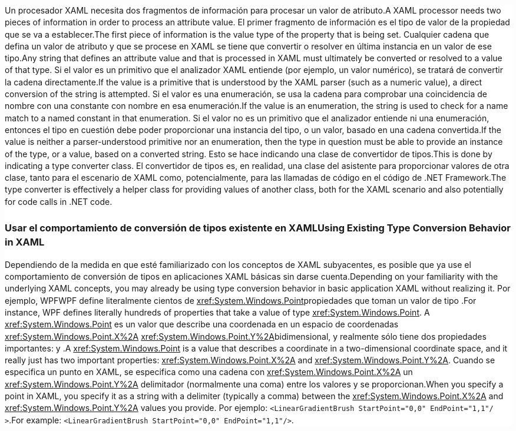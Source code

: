  <span data-ttu-id="f866f-110">Un procesador XAML necesita dos fragmentos de información para procesar un valor de atributo.</span><span class="sxs-lookup"><span data-stu-id="f866f-110">A XAML processor needs two pieces of information in order to process an attribute value.</span></span> <span data-ttu-id="f866f-111">El primer fragmento de información es el tipo de valor de la propiedad que se va a establecer.</span><span class="sxs-lookup"><span data-stu-id="f866f-111">The first piece of information is the value type of the property that is being set.</span></span> <span data-ttu-id="f866f-112">Cualquier cadena que defina un valor de atributo y que se procese en XAML se tiene que convertir o resolver en última instancia en un valor de ese tipo.</span><span class="sxs-lookup"><span data-stu-id="f866f-112">Any string that defines an attribute value and that is processed in XAML must ultimately be converted or resolved to a value of that type.</span></span> <span data-ttu-id="f866f-113">Si el valor es un primitivo que el analizador XAML entiende (por ejemplo, un valor numérico), se tratará de convertir la cadena directamente.</span><span class="sxs-lookup"><span data-stu-id="f866f-113">If the value is a primitive that is understood by the XAML parser (such as a numeric value), a direct conversion of the string is attempted.</span></span> <span data-ttu-id="f866f-114">Si el valor es una enumeración, se usa la cadena para comprobar una coincidencia de nombre con una constante con nombre en esa enumeración.</span><span class="sxs-lookup"><span data-stu-id="f866f-114">If the value is an enumeration, the string is used to check for a name match to a named constant in that enumeration.</span></span> <span data-ttu-id="f866f-115">Si el valor no es un primitivo que el analizador entiende ni una enumeración, entonces el tipo en cuestión debe poder proporcionar una instancia del tipo, o un valor, basado en una cadena convertida.</span><span class="sxs-lookup"><span data-stu-id="f866f-115">If the value is neither a parser-understood primitive nor an enumeration, then the type in question must be able to provide an instance of the type, or a value, based on a converted string.</span></span> <span data-ttu-id="f866f-116">Esto se hace indicando una clase de convertidor de tipos.</span><span class="sxs-lookup"><span data-stu-id="f866f-116">This is done by indicating a type converter class.</span></span> <span data-ttu-id="f866f-117">El convertidor de tipos es, en realidad, una clase del asistente para proporcionar valores de otra clase, tanto para el escenario de XAML como, potencialmente, para las llamadas de código en el código de .NET Framework.</span><span class="sxs-lookup"><span data-stu-id="f866f-117">The type converter is effectively a helper class for providing values of another class, both for the XAML scenario and also potentially for code calls in .NET code.</span></span>  
  
### <a name="using-existing-type-conversion-behavior-in-xaml"></a><span data-ttu-id="f866f-118">Usar el comportamiento de conversión de tipos existente en XAML</span><span class="sxs-lookup"><span data-stu-id="f866f-118">Using Existing Type Conversion Behavior in XAML</span></span>  
 <span data-ttu-id="f866f-119">Dependiendo de la medida en que esté familiarizado con los conceptos de XAML subyacentes, es posible que ya use el comportamiento de conversión de tipos en aplicaciones XAML básicas sin darse cuenta.</span><span class="sxs-lookup"><span data-stu-id="f866f-119">Depending on your familiarity with the underlying XAML concepts, you may already be using type conversion behavior in basic application XAML without realizing it.</span></span> <span data-ttu-id="f866f-120">Por ejemplo, WPFWPF define literalmente cientos de <xref:System.Windows.Point>propiedades que toman un valor de tipo .</span><span class="sxs-lookup"><span data-stu-id="f866f-120">For instance, WPF defines literally hundreds of properties that take a value of type <xref:System.Windows.Point>.</span></span> <span data-ttu-id="f866f-121">A <xref:System.Windows.Point> es un valor que describe una coordenada en un espacio de coordenadas <xref:System.Windows.Point.X%2A> <xref:System.Windows.Point.Y%2A>bidimensional, y realmente sólo tiene dos propiedades importantes: y .</span><span class="sxs-lookup"><span data-stu-id="f866f-121">A <xref:System.Windows.Point> is a value that describes a coordinate in a two-dimensional coordinate space, and it really just has two important properties: <xref:System.Windows.Point.X%2A> and <xref:System.Windows.Point.Y%2A>.</span></span> <span data-ttu-id="f866f-122">Cuando se especifica un punto en XAML, se especifica como una cadena con <xref:System.Windows.Point.X%2A> un <xref:System.Windows.Point.Y%2A> delimitador (normalmente una coma) entre los valores y se proporcionan.</span><span class="sxs-lookup"><span data-stu-id="f866f-122">When you specify a point in XAML, you specify it as a string with a delimiter (typically a comma) between the <xref:System.Windows.Point.X%2A> and <xref:System.Windows.Point.Y%2A> values you provide.</span></span> <span data-ttu-id="f866f-123">Por ejemplo: `<LinearGradientBrush StartPoint="0,0" EndPoint="1,1"/>`.</span><span class="sxs-lookup"><span data-stu-id="f866f-123">For example: `<LinearGradientBrush StartPoint="0,0" EndPoint="1,1"/>`.</span></span>  
  